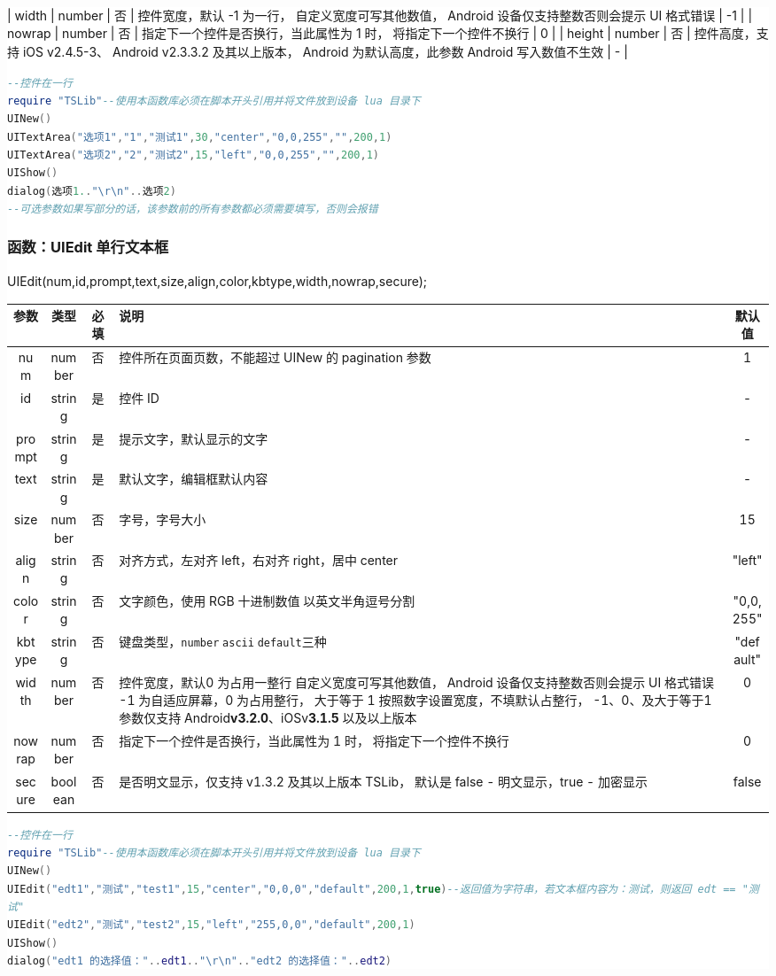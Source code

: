 | width  | number |  否  | 控件宽度，默认 -1 为一行， 自定义宽度可写其他数值， Android 设备仅支持整数否则会提示 UI 格式错误 |    -1     |
| nowrap | number |  否  | 指定下一个控件是否换行，当此属性为 1 时， 将指定下一个控件不换行 |     0     |
| height | number |  否  | 控件高度，支持 iOS v2.4.5-3、 Android v2.3.3.2 及其以上版本， Android 为默认高度，此参数 Android 写入数值不生效 |     -     |

```lua
--控件在一行
require "TSLib"--使用本函数库必须在脚本开头引用并将文件放到设备 lua 目录下
UINew()
UITextArea("选项1","1","测试1",30,"center","0,0,255","",200,1)
UITextArea("选项2","2","测试2",15,"left","0,0,255","",200,1)
UIShow()
dialog(选项1.."\r\n"..选项2)
--可选参数如果写部分的话，该参数前的所有参数都必须需要填写，否则会报错
```

### 函数：UIEdit 单行文本框

UIEdit(num,id,prompt,text,size,align,color,kbtype,width,nowrap,secure);

|  参数  |  类型   | 必填 | 说明                                                         |  默认值   |
| :----: | :-----: | :--: | :----------------------------------------------------------- | :-------: |
|  num   | number  |  否  | 控件所在页面页数，不能超过 UINew 的 pagination 参数          |     1     |
|   id   | string  |  是  | 控件 ID                                                      |     -     |
| prompt | string  |  是  | 提示文字，默认显示的文字                                     |     -     |
|  text  | string  |  是  | 默认文字，编辑框默认内容                                     |     -     |
|  size  | number  |  否  | 字号，字号大小                                               |    15     |
| align  | string  |  否  | 对齐方式，左对齐 left，右对齐 right，居中 center             |  "left"   |
| color  | string  |  否  | 文字颜色，使用 RGB 十进制数值 以英文半角逗号分割             | "0,0,255" |
| kbtype | string  |  否  | 键盘类型，`number` `ascii` `default`三种                     | "default" |
| width  | number  |  否  | 控件宽度，默认0 为占用一整行 自定义宽度可写其他数值， Android 设备仅支持整数否则会提示 UI 格式错误 -1 为自适应屏幕，0 为占用整行， 大于等于 1 按照数字设置宽度，不填默认占整行， -1、0、及大于等于1参数仅支持 Android**v3.2.0**、iOSv**3.1.5** 以及以上版本 |     0     |
| nowrap | number  |  否  | 指定下一个控件是否换行，当此属性为 1 时， 将指定下一个控件不换行 |     0     |
| secure | boolean |  否  | 是否明文显示，仅支持 v1.3.2 及其以上版本 TSLib， 默认是 false - 明文显示，true - 加密显示 |   false   |

```lua
--控件在一行
require "TSLib"--使用本函数库必须在脚本开头引用并将文件放到设备 lua 目录下
UINew()
UIEdit("edt1","测试","test1",15,"center","0,0,0","default",200,1,true)--返回值为字符串，若文本框内容为：测试，则返回 edt == "测试"
UIEdit("edt2","测试","test2",15,"left","255,0,0","default",200,1)
UIShow()
dialog("edt1 的选择值："..edt1.."\r\n".."edt2 的选择值："..edt2)
```
